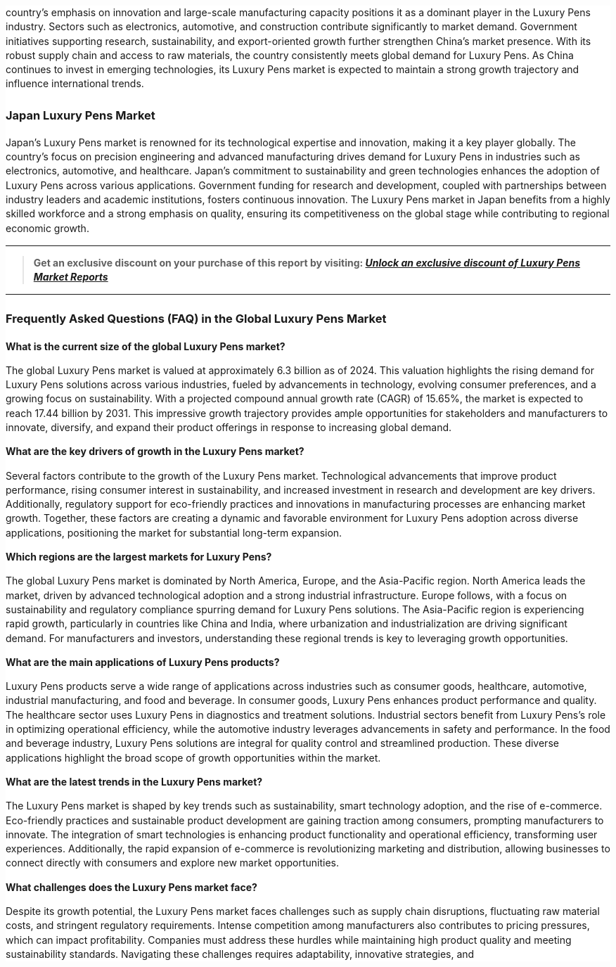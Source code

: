country&rsquo;s emphasis on innovation and large-scale manufacturing capacity positions it as a dominant player in the Luxury Pens industry. Sectors such as electronics, automotive, and construction contribute significantly to market demand. Government initiatives supporting research, sustainability, and export-oriented growth further strengthen China&rsquo;s market presence. With its robust supply chain and access to raw materials, the country consistently meets global demand for Luxury Pens. As China continues to invest in emerging technologies, its Luxury Pens market is expected to maintain a strong growth trajectory and influence international trends.</p><h3>Japan Luxury Pens Market</h3><p>Japan&rsquo;s Luxury Pens market is renowned for its technological expertise and innovation, making it a key player globally. The country&rsquo;s focus on precision engineering and advanced manufacturing drives demand for Luxury Pens in industries such as electronics, automotive, and healthcare. Japan&rsquo;s commitment to sustainability and green technologies enhances the adoption of Luxury Pens across various applications. Government funding for research and development, coupled with partnerships between industry leaders and academic institutions, fosters continuous innovation. The Luxury Pens market in Japan benefits from a highly skilled workforce and a strong emphasis on quality, ensuring its competitiveness on the global stage while contributing to regional economic growth.</p><hr /><blockquote><p><strong>Get an exclusive discount on your purchase of this report by visiting: <em><a href="://marketresearchpulse.com/ask-for-discount/39192?utm_source=Github&amp;utm_medium=861">Unlock an exclusive discount of Luxury Pens Market Reports</a></em>&nbsp;</strong></p></blockquote><hr /><h3>Frequently Asked Questions (FAQ) in the Global Luxury Pens Market</h3><p><strong>What is the current size of the global Luxury Pens market?</strong></p><p>The global Luxury Pens market is valued at approximately 6.3 billion as of 2024. This valuation highlights the rising demand for Luxury Pens solutions across various industries, fueled by advancements in technology, evolving consumer preferences, and a growing focus on sustainability. With a projected compound annual growth rate (CAGR) of 15.65%, the market is expected to reach 17.44 billion by 2031. This impressive growth trajectory provides ample opportunities for stakeholders and manufacturers to innovate, diversify, and expand their product offerings in response to increasing global demand.</p><p><strong>What are the key drivers of growth in the Luxury Pens market?</strong></p><p>Several factors contribute to the growth of the Luxury Pens market. Technological advancements that improve product performance, rising consumer interest in sustainability, and increased investment in research and development are key drivers. Additionally, regulatory support for eco-friendly practices and innovations in manufacturing processes are enhancing market growth. Together, these factors are creating a dynamic and favorable environment for Luxury Pens adoption across diverse applications, positioning the market for substantial long-term expansion.</p><p><strong>Which regions are the largest markets for Luxury Pens?</strong></p><p>The global Luxury Pens market is dominated by North America, Europe, and the Asia-Pacific region. North America leads the market, driven by advanced technological adoption and a strong industrial infrastructure. Europe follows, with a focus on sustainability and regulatory compliance spurring demand for Luxury Pens solutions. The Asia-Pacific region is experiencing rapid growth, particularly in countries like China and India, where urbanization and industrialization are driving significant demand. For manufacturers and investors, understanding these regional trends is key to leveraging growth opportunities.</p><p><strong>What are the main applications of Luxury Pens products?</strong></p><p>Luxury Pens products serve a wide range of applications across industries such as consumer goods, healthcare, automotive, industrial manufacturing, and food and beverage. In consumer goods, Luxury Pens enhances product performance and quality. The healthcare sector uses Luxury Pens in diagnostics and treatment solutions. Industrial sectors benefit from Luxury Pens&rsquo;s role in optimizing operational efficiency, while the automotive industry leverages advancements in safety and performance. In the food and beverage industry, Luxury Pens solutions are integral for quality control and streamlined production. These diverse applications highlight the broad scope of growth opportunities within the market.</p><p><strong>What are the latest trends in the Luxury Pens market?</strong></p><p>The Luxury Pens market is shaped by key trends such as sustainability, smart technology adoption, and the rise of e-commerce. Eco-friendly practices and sustainable product development are gaining traction among consumers, prompting manufacturers to innovate. The integration of smart technologies is enhancing product functionality and operational efficiency, transforming user experiences. Additionally, the rapid expansion of e-commerce is revolutionizing marketing and distribution, allowing businesses to connect directly with consumers and explore new market opportunities.</p><p><strong>What challenges does the Luxury Pens market face?</strong></p><p>Despite its growth potential, the Luxury Pens market faces challenges such as supply chain disruptions, fluctuating raw material costs, and stringent regulatory requirements. Intense competition among manufacturers also contributes to pricing pressures, which can impact profitability. Companies must address these hurdles while maintaining high product quality and meeting sustainability standards. Navigating these challenges requires adaptability, innovative strategies, and